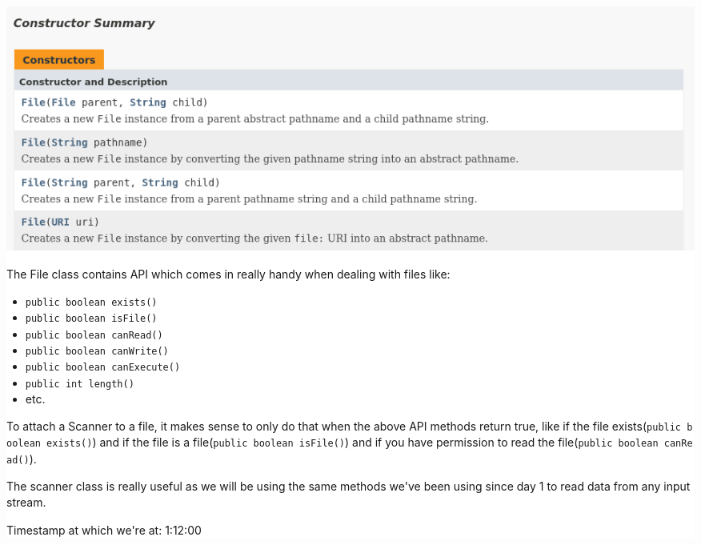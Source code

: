 ![image](./additional_resources/file_class_constructors.png)

The File class contains API which comes in really handy when dealing with files like:

- `public boolean exists()`
- `public boolean isFile()`
- `public boolean canRead()`
- `public boolean canWrite()`
- `public boolean canExecute()`
- `public int length()`
- etc.

To attach a Scanner to a file, it makes sense to only do that when the above API methods return true, like if the file exists(`public boolean exists()`) and if the file is a file(`public boolean isFile()`) and if you have permission to read the file(`public boolean canRead()`).

The scanner class is really useful as we will be using the same methods we've been using since day 1 to read data from any input stream.

Timestamp at which we're at: 1:12:00